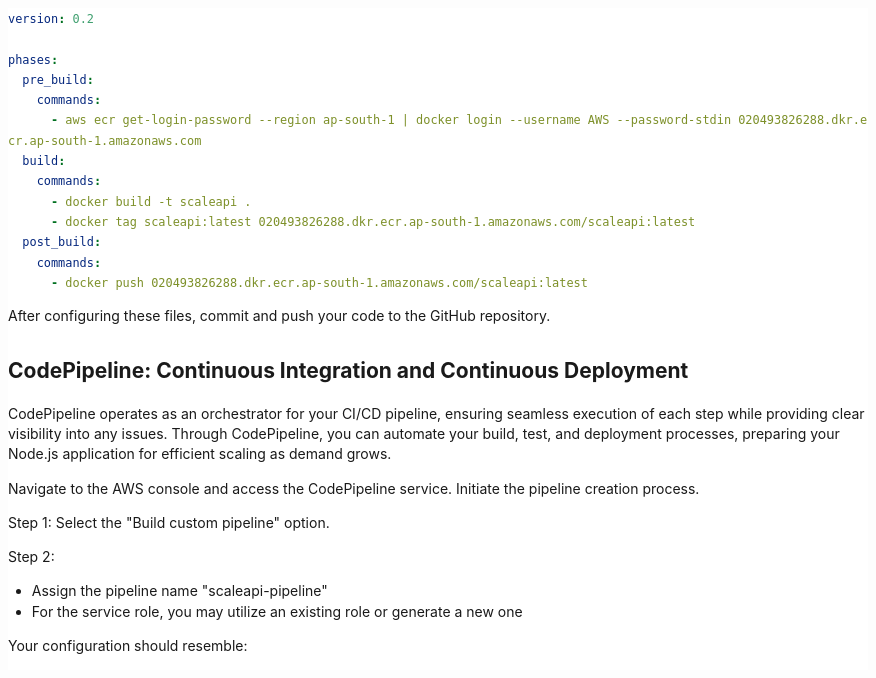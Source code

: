```yaml
version: 0.2

phases:
  pre_build:
    commands:
      - aws ecr get-login-password --region ap-south-1 | docker login --username AWS --password-stdin 020493826288.dkr.ecr.ap-south-1.amazonaws.com
  build:
    commands:
      - docker build -t scaleapi .
      - docker tag scaleapi:latest 020493826288.dkr.ecr.ap-south-1.amazonaws.com/scaleapi:latest
  post_build:
    commands:
      - docker push 020493826288.dkr.ecr.ap-south-1.amazonaws.com/scaleapi:latest
```

After configuring these files, commit and push your code to the GitHub repository.

## **CodePipeline: Continuous Integration and Continuous Deployment**

CodePipeline operates as an orchestrator for your CI/CD pipeline, ensuring seamless execution of each step while providing clear visibility into any issues. Through CodePipeline, you can automate your build, test, and deployment processes, preparing your Node.js application for efficient scaling as demand grows.

Navigate to the AWS console and access the CodePipeline service. Initiate the pipeline creation process.

Step 1:
Select the "Build custom pipeline" option.

Step 2:

- Assign the pipeline name "scaleapi-pipeline"
- For the service role, you may utilize an existing role or generate a new one

Your configuration should resemble:

<div style="display: flex; flex-direction: column; align-items: center;">